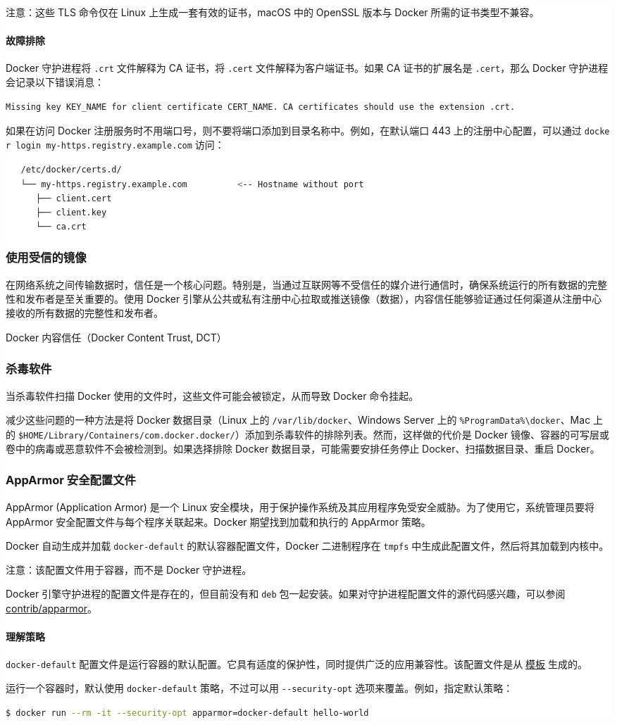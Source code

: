 注意：这些 TLS 命令仅在 Linux 上生成一套有效的证书，macOS 中的 OpenSSL 版本与 Docker 所需的证书类型不兼容。

#### 故障排除

Docker 守护进程将 `.crt` 文件解释为 CA 证书，将 `.cert` 文件解释为客户端证书。如果 CA 证书的扩展名是 `.cert`，那么 Docker 守护进程会记录以下错误消息：

```
Missing key KEY_NAME for client certificate CERT_NAME. CA certificates should use the extension .crt.
```

如果在访问 Docker 注册服务时不用端口号，则不要将端口添加到目录名称中。例如，在默认端口 443 上的注册中心配置，可以通过 `docker login my-https.registry.example.com` 访问：

```bash
   /etc/docker/certs.d/
   └── my-https.registry.example.com          <-- Hostname without port
      ├── client.cert
      ├── client.key
      └── ca.crt
```

### 使用受信的镜像

在网络系统之间传输数据时，信任是一个核心问题。特别是，当通过互联网等不受信任的媒介进行通信时，确保系统运行的所有数据的完整性和发布者是至关重要的。使用 Docker 引擎从公共或私有注册中心拉取或推送镜像（数据），内容信任能够验证通过任何渠道从注册中心接收的所有数据的完整性和发布者。

Docker 内容信任（Docker Content Trust, DCT）

### 杀毒软件

当杀毒软件扫描 Docker 使用的文件时，这些文件可能会被锁定，从而导致 Docker 命令挂起。

减少这些问题的一种方法是将 Docker 数据目录（Linux 上的 `/var/lib/docker`、Windows Server 上的 `%ProgramData%\docker`、Mac 上的 `$HOME/Library/Containers/com.docker.docker/`）添加到杀毒软件的排除列表。然而，这样做的代价是 Docker 镜像、容器的可写层或卷中的病毒或恶意软件不会被检测到。如果选择排除 Docker 数据目录，可能需要安排任务停止 Docker、扫描数据目录、重启 Docker。

### AppArmor 安全配置文件

AppArmor (Application Armor) 是一个 Linux 安全模块，用于保护操作系统及其应用程序免受安全威胁。为了使用它，系统管理员要将 AppArmor 安全配置文件与每个程序关联起来。Docker 期望找到加载和执行的 AppArmor 策略。

Docker 自动生成并加载 `docker-default` 的默认容器配置文件，Docker 二进制程序在 `tmpfs` 中生成此配置文件，然后将其加载到内核中。

注意：该配置文件用于容器，而不是 Docker 守护进程。

Docker 引擎守护进程的配置文件是存在的，但目前没有和 `deb` 包一起安装。如果对守护进程配置文件的源代码感兴趣，可以参阅 [contrib/apparmor](https://github.com/moby/moby/tree/master/contrib/apparmor)。

#### 理解策略

`docker-default` 配置文件是运行容器的默认配置。它具有适度的保护性，同时提供广泛的应用兼容性。该配置文件是从 [模板](https://github.com/moby/moby/blob/master/profiles/apparmor/template.go) 生成的。

运行一个容器时，默认使用 `docker-default` 策略，不过可以用 `--security-opt` 选项来覆盖。例如，指定默认策略：

```bash
$ docker run --rm -it --security-opt apparmor=docker-default hello-world
```
